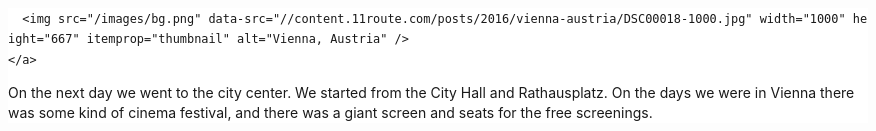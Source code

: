       <img src="/images/bg.png" data-src="//content.11route.com/posts/2016/vienna-austria/DSC00018-1000.jpg" width="1000" height="667" itemprop="thumbnail" alt="Vienna, Austria" />
    </a>
  </figure>
</section>

<section class="text-block">
  On the next day we went to the city center.
  We started from the City Hall and Rathausplatz.
  On the days we were in Vienna there was some kind of cinema festival,
  and there was a giant screen and seats for the free screenings.
</section>
